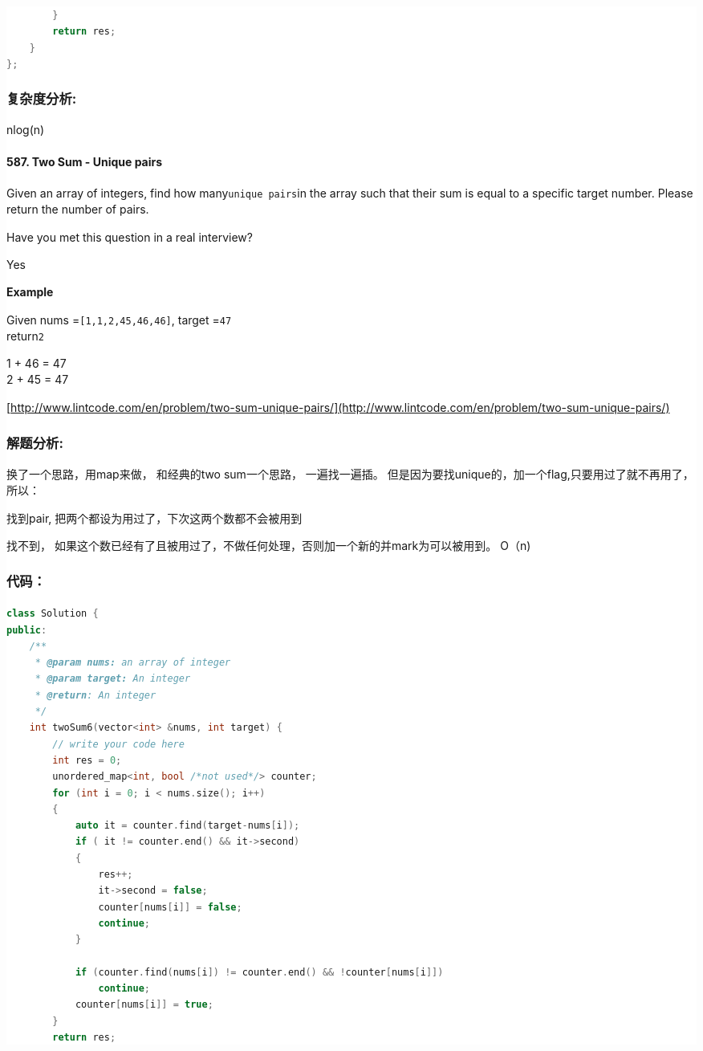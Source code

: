 ```cpp
        }
        return res;
    }
};
```

### 复杂度分析:

nlog\(n\)

#### 587. Two Sum - Unique pairs

Given an array of integers, find how many`unique pairs`in the array such that their sum is equal to a specific target number. Please return the number of pairs.

Have you met this question in a real interview?

Yes

**Example**

Given nums =`[1,1,2,45,46,46]`, target =`47`  
return`2`

1 + 46 = 47  
2 + 45 = 47

[http://www.lintcode.com/en/problem/two-sum-unique-pairs/](http://www.lintcode.com/en/problem/two-sum-unique-pairs/)

### 解题分析:

换了一个思路，用map来做， 和经典的two sum一个思路， 一遍找一遍插。 但是因为要找unique的，加一个flag,只要用过了就不再用了， 所以：

找到pair, 把两个都设为用过了，下次这两个数都不会被用到

找不到， 如果这个数已经有了且被用过了，不做任何处理，否则加一个新的并mark为可以被用到。 O（n\)

### 代码：

```cpp
class Solution {
public:
    /**
     * @param nums: an array of integer
     * @param target: An integer
     * @return: An integer
     */
    int twoSum6(vector<int> &nums, int target) {
        // write your code here
        int res = 0;
        unordered_map<int, bool /*not used*/> counter;
        for (int i = 0; i < nums.size(); i++)
        {
            auto it = counter.find(target-nums[i]);
            if ( it != counter.end() && it->second)
            {
                res++;
                it->second = false;
                counter[nums[i]] = false;
                continue;
            }

            if (counter.find(nums[i]) != counter.end() && !counter[nums[i]])
                continue;
            counter[nums[i]] = true;
        }
        return res;
```